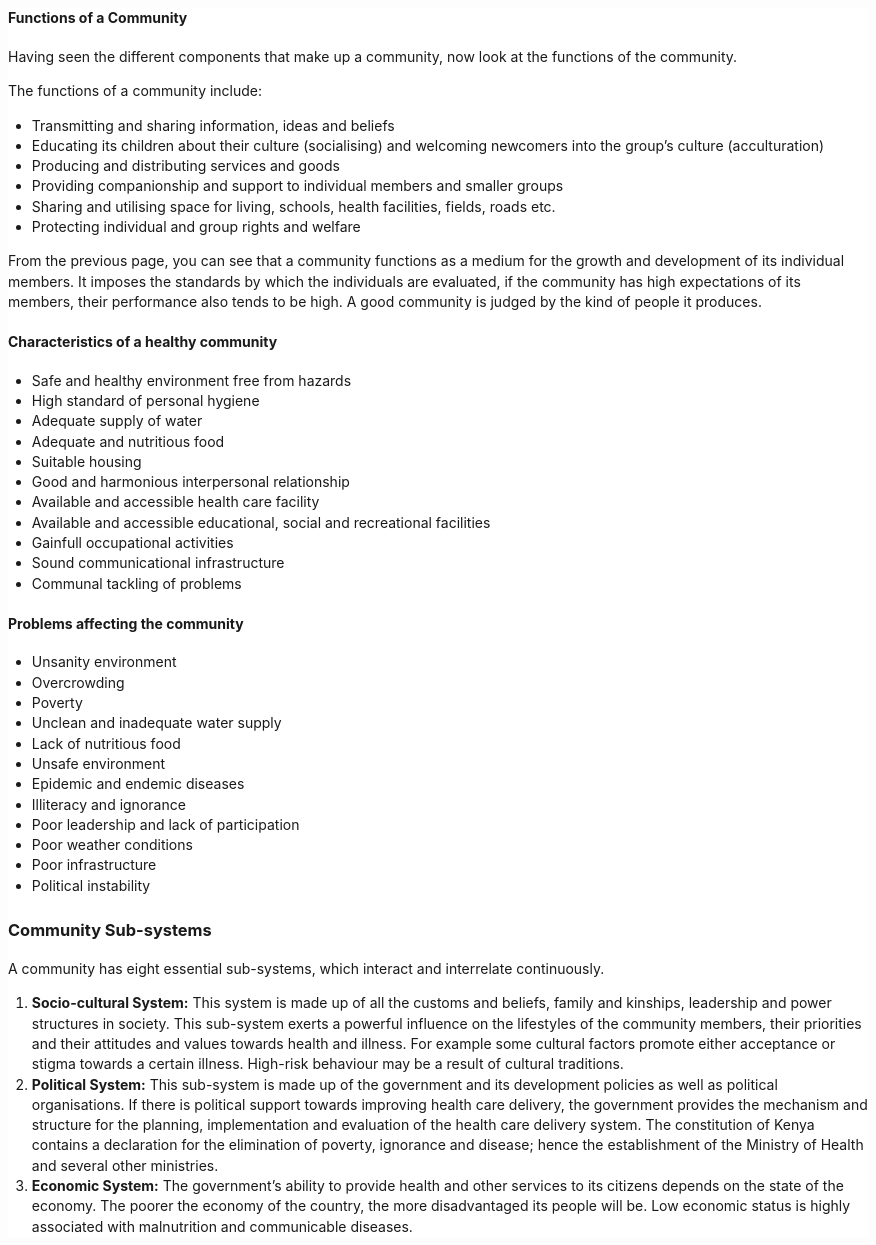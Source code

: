 #### Functions of a Community
Having seen the different components that make up a community, now look at the functions of the community.

The functions of a community include:
-   Transmitting and sharing information, ideas and beliefs
-   Educating its children about their culture (socialising) and welcoming newcomers into the group’s culture (acculturation)
-   Producing and distributing services and goods
-   Providing companionship and support to individual members and smaller groups
-   Sharing and utilising space for living, schools, health facilities, fields, roads etc.
-   Protecting individual and group rights and welfare

From the previous page, you can see that a community functions as a medium for the growth and development of its individual members. It imposes the standards by which the individuals are evaluated, if the community has high expectations of its members, their performance also tends to be high. A good community is judged by the kind of people it produces.

#### Characteristics of a healthy community
-   Safe and healthy environment free from hazards
-   High standard of personal hygiene
-   Adequate supply of water
-   Adequate and nutritious food
-   Suitable housing
-   Good and harmonious interpersonal relationship
-   Available and accessible health care facility
-   Available and accessible educational, social and recreational facilities
-   Gainfull occupational activities
-   Sound communicational infrastructure
-   Communal tackling of problems

#### Problems affecting the community
-   Unsanity environment
-   Overcrowding
-   Poverty
-   Unclean and inadequate water supply
-   Lack of nutritious food
-   Unsafe environment
-   Epidemic and endemic diseases
-   Illiteracy and ignorance
-   Poor leadership and lack of participation
-   Poor weather conditions
-   Poor infrastructure
-   Political instability

### Community Sub-systems
A community has eight essential sub-systems, which interact and interrelate continuously.

1.  **Socio-cultural System:** This system is made up of all the customs and beliefs, family and kinships, leadership and power structures in society. This sub-system exerts a powerful influence on the lifestyles of the community members, their priorities and their attitudes and values towards health and illness. For example some cultural factors promote either acceptance or stigma towards a certain illness. High-risk behaviour may be a result of cultural traditions.
2.  **Political System:** This sub-system is made up of the government and its development policies as well as political organisations. If there is political support towards improving health care delivery, the government provides the mechanism and structure for the planning, implementation and evaluation of the health care delivery system. The constitution of Kenya contains a declaration for the elimination of poverty, ignorance and disease; hence the establishment of the Ministry of Health and several other ministries.
3.  **Economic System:** The government’s ability to provide health and other services to its citizens depends on the state of the economy. The poorer the economy of the country, the more disadvantaged its people will be. Low economic status is highly associated with malnutrition and communicable diseases.
